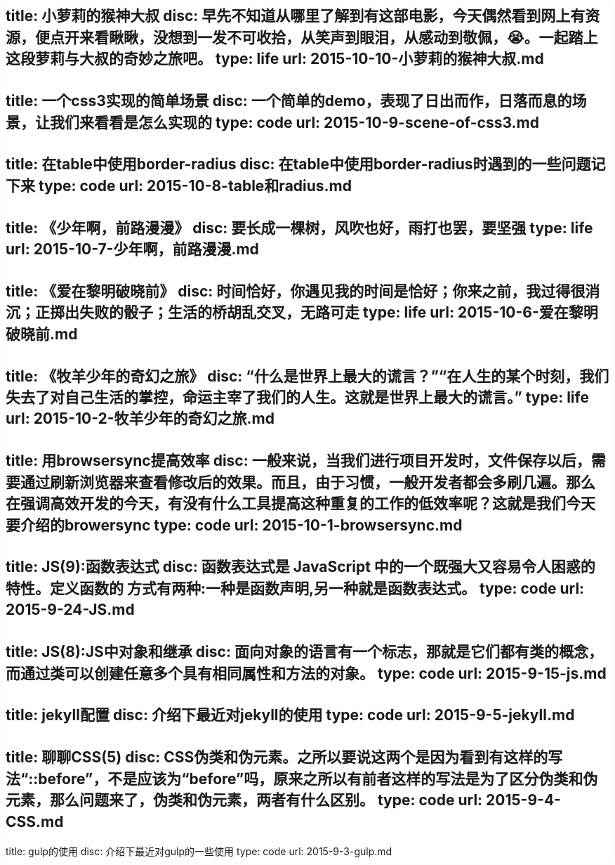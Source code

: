 title: 小萝莉的猴神大叔
disc: 早先不知道从哪里了解到有这部电影，今天偶然看到网上有资源，便点开来看瞅瞅，没想到一发不可收拾，从笑声到眼泪，从感动到敬佩，😭。一起踏上这段萝莉与大叔的奇妙之旅吧。
type: life
url: 2015-10-10-小萝莉的猴神大叔.md
---------
title: 一个css3实现的简单场景
disc: 一个简单的demo，表现了日出而作，日落而息的场景，让我们来看看是怎么实现的
type: code
url: 2015-10-9-scene-of-css3.md
---------
title: 在table中使用border-radius
disc: 在table中使用border-radius时遇到的一些问题记下来
type: code
url: 2015-10-8-table和radius.md
---------
title: 《少年啊，前路漫漫》
disc: 要长成一棵树，风吹也好，雨打也罢，要坚强
type: life
url: 2015-10-7-少年啊，前路漫漫.md
---------
title: 《爱在黎明破晓前》
disc: 时间恰好，你遇见我的时间是恰好；你来之前，我过得很消沉；正掷出失败的骰子；生活的桥胡乱交叉，无路可走
type: life
url: 2015-10-6-爱在黎明破晓前.md
---------
title: 《牧羊少年的奇幻之旅》
disc: “什么是世界上最大的谎言？”“在人生的某个时刻，我们失去了对自己生活的掌控，命运主宰了我们的人生。这就是世界上最大的谎言。”
type: life
url: 2015-10-2-牧羊少年的奇幻之旅.md
---------
title: 用browsersync提高效率
disc: 一般来说，当我们进行项目开发时，文件保存以后，需要通过刷新浏览器来查看修改后的效果。而且，由于习惯，一般开发者都会多刷几遍。那么在强调高效开发的今天，有没有什么工具提高这种重复的工作的低效率呢？这就是我们今天要介绍的browersync
type: code
url: 2015-10-1-browsersync.md
---------
title: JS(9):函数表达式
disc: 函数表达式是 JavaScript 中的一个既强大又容易令人困惑的特性。定义函数的 方式有两种:一种是函数声明,另一种就是函数表达式。
type: code
url: 2015-9-24-JS.md
---------
title: JS(8):JS中对象和继承
disc: 面向对象的语言有一个标志，那就是它们都有类的概念，而通过类可以创建任意多个具有相同属性和方法的对象。
type: code
url: 2015-9-15-js.md
---------
title: jekyll配置
disc: 介绍下最近对jekyll的使用
type: code
url: 2015-9-5-jekyll.md
---------
title: 聊聊CSS(5)
disc: CSS伪类和伪元素。之所以要说这两个是因为看到有这样的写法“::before”，不是应该为“before”吗，原来之所以有前者这样的写法是为了区分伪类和伪元素，那么问题来了，伪类和伪元素，两者有什么区别。
type: code
url: 2015-9-4-CSS.md
---------
title: gulp的使用
disc: 介绍下最近对gulp的一些使用
type: code
url: 2015-9-3-gulp.md
